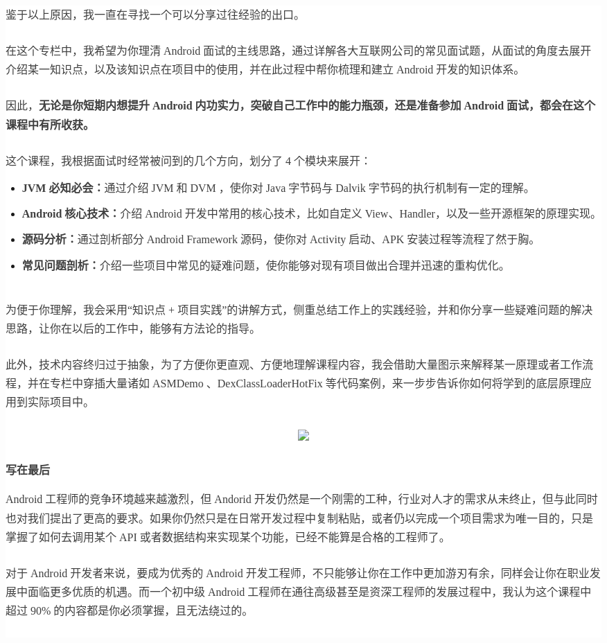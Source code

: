 <p style="line-height: 1.7;margin-bottom: 0pt;margin-top: 0pt;font-size: 11pt;color: #494949;"><span style="color: rgb(63, 63, 63); font-family: 微软雅黑, &quot;Microsoft YaHei&quot;; font-size: 16px;">鉴于以上原因，我一直在寻找一个可以分享过往经验的出口。</span></p> 
<p style="line-height: 1.7;margin-bottom: 0pt;margin-top: 0pt;font-size: 11pt;color: #494949;"><br></p> 
<p style="line-height: 1.7;margin-bottom: 0pt;margin-top: 0pt;font-size: 11pt;color: #494949;"><span style="color: rgb(63, 63, 63); font-family: 微软雅黑, &quot;Microsoft YaHei&quot;; font-size: 16px;">在这个专栏中，我希望为你理清 Android 面试的主线思路，通过详解各大互联网公司的常见面试题，从面试的角度去展开介绍某一知识点，以及该知识点在项目中的使用，并在此过程中帮你梳理和建立 Android 开发的知识体系。</span></p> 
<p style="line-height: 1.7;margin-bottom: 0pt;margin-top: 0pt;font-size: 11pt;color: #494949;"><br></p> 
<p style="line-height: 1.7;margin-bottom: 0pt;margin-top: 0pt;font-size: 11pt;color: #494949;"><span style="color: rgb(63, 63, 63); font-family: 微软雅黑, &quot;Microsoft YaHei&quot;; font-size: 16px;">因此，<strong>无论是你短期内想提升 Android 内功实力，突破自己工作中的能力瓶颈，还是准备参加 Android 面试，都会在这个课程中有所收获。</strong></span></p> 
<p style="line-height: 1.7;margin-bottom: 0pt;margin-top: 0pt;font-size: 11pt;color: #494949;"><br></p> 
<p style="line-height: 1.7;margin-bottom: 0pt;margin-top: 0pt;font-size: 11pt;color: #494949;"><span style="color: rgb(63, 63, 63); font-family: 微软雅黑, &quot;Microsoft YaHei&quot;; font-size: 16px;">这个课程，我根据面试时经常被问到的几个方向，划分了 4 个模块来展开：</span></p> 
<ul> 
 <li><p><span style="color: rgb(63, 63, 63); font-family: 微软雅黑, &quot;Microsoft YaHei&quot;; font-size: 16px;"><strong>JVM</strong><strong> </strong><strong>必知</strong><strong>必会：</strong>通过介绍 JVM 和 DVM ，使你对 Java 字节码与 Dalvik 字节码的执行机制有一定的理解。</span></p></li> 
 <li><p><span style="color: rgb(63, 63, 63); font-family: 微软雅黑, &quot;Microsoft YaHei&quot;; font-size: 16px;"><strong>Android</strong><strong> </strong><strong>核心</strong><strong>技</strong><strong>术：</strong>介绍 Android 开发中常用的核心技术，比如自定义 View、Handler，以及一些开源框架的原理实现。</span></p></li> 
 <li><p><span style="color: rgb(63, 63, 63); font-family: 微软雅黑, &quot;Microsoft YaHei&quot;; font-size: 16px;"><strong>源码分析</strong><strong>：</strong>通过剖析部分 Android Framework 源码，使你对 Activity 启动、APK 安装过程等流程了然于胸。</span></p></li> 
 <li><p><span style="color: rgb(63, 63, 63); font-family: 微软雅黑, &quot;Microsoft YaHei&quot;; font-size: 16px;"><strong>常见问题</strong><strong>剖析：</strong>介绍一些项目中常见的疑难问题，使你能够对现有项目做出合理并迅速的重构优化。</span></p></li> 
</ul> 
<p style="line-height: 1.7;margin-bottom: 0pt;margin-top: 0pt;font-size: 11pt;color: #494949;"><br></p> 
<p style="line-height: 1.7;margin-bottom: 0pt;margin-top: 0pt;font-size: 11pt;color: #494949;"><span style="color: rgb(63, 63, 63); font-family: 微软雅黑, &quot;Microsoft YaHei&quot;; font-size: 16px;">为便于你理解，我会采用“知识点 + 项目实践”的讲解方式，侧重总结工作上的实践经验，并和你分享一些疑难问题的解决思路，让你在以后的工作中，能够有方法论的指导。</span></p> 
<p style="line-height: 1.7;margin-bottom: 0pt;margin-top: 0pt;font-size: 11pt;color: #494949;"><br></p> 
<p style="line-height: 1.7;margin-bottom: 0pt;margin-top: 0pt;font-size: 11pt;color: #494949;"><span style="color: rgb(63, 63, 63); font-family: 微软雅黑, &quot;Microsoft YaHei&quot;; font-size: 16px;">此外，技术内容终归过于抽象，为了方便你更直观、方便地理解课程内容，我会借助大量图示来解释某一原理或者工作流程，并在专栏中穿插大量诸如 ASMDemo 、DexClassLoaderHotFix 等代码案例，来一步步告诉你如何将学到的底层原理应用到实际项目中。</span></p> 
<p style="line-height: 1.7;margin-bottom: 0pt;margin-top: 0pt;font-size: 11pt;color: #494949;"><br></p> 
<p style="text-align:center;line-height: 1.7;margin-bottom: 0pt;margin-top: 0pt;font-size: 11pt;color: #494949;"><img src="https://s0.lgstatic.com/i/image3/M01/02/5F/Ciqah1568laAah6JAAQp9HVKecg030.png"></p> 
<h3><p><span style="color: rgb(63, 63, 63); font-family: 微软雅黑, &quot;Microsoft YaHei&quot;; font-size: 16px;">写在最后</span></p></h3> 
<p style="line-height: 1.7;margin-bottom: 0pt;margin-top: 0pt;font-size: 11pt;color: #494949;"><span style="color: rgb(63, 63, 63); font-family: 微软雅黑, &quot;Microsoft YaHei&quot;; font-size: 16px;">Android 工程师的竞争环境越来越激烈，但 Andorid 开发仍然是一个刚需的工种，行业对人才的需求从未终止，但与此同时也对我们提出了更高的要求。如果你仍然只是在日常开发过程中复制粘贴，或者仍以完成一个项目需求为唯一目的，只是掌握了如何去调用某个 API 或者数据结构来实现某个功能，已经不能算是合格的工程师了。</span></p> 
<p style="line-height: 1.7;margin-bottom: 0pt;margin-top: 0pt;font-size: 11pt;color: #494949;"><br></p> 
<p style="line-height: 1.7;margin-bottom: 0pt;margin-top: 0pt;font-size: 11pt;color: #494949;"><span style="color: rgb(63, 63, 63); font-family: 微软雅黑, &quot;Microsoft YaHei&quot;; font-size: 16px;">对于 Android 开发者来说，要成为优秀的 Android 开发工程师，不只能够让你在工作中更加游刃有余，同样会让你在职业发展中面临更多优质的机遇。而一个初中级 Android 工程师在通往高级甚至是资深工程师的发展过程中，我认为这个课程中超过 90% 的内容都是你必须掌握，且无法绕过的。</span></p> 
<p style="line-height: 1.7;margin-bottom: 0pt;margin-top: 0pt;font-size: 11pt;color: #494949;"><br></p> 